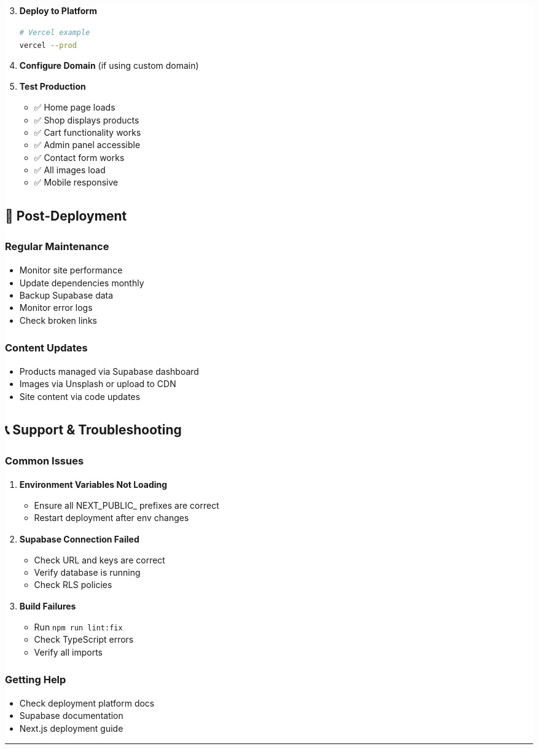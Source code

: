 3. **Deploy to Platform**
   ```bash
   # Vercel example
   vercel --prod
   ```

4. **Configure Domain** (if using custom domain)

5. **Test Production**
   - ✅ Home page loads
   - ✅ Shop displays products
   - ✅ Cart functionality works
   - ✅ Admin panel accessible
   - ✅ Contact form works
   - ✅ All images load
   - ✅ Mobile responsive

## 🔄 Post-Deployment

### Regular Maintenance
- Monitor site performance
- Update dependencies monthly
- Backup Supabase data
- Monitor error logs
- Check broken links

### Content Updates
- Products managed via Supabase dashboard
- Images via Unsplash or upload to CDN
- Site content via code updates

## 📞 Support & Troubleshooting

### Common Issues
1. **Environment Variables Not Loading**
   - Ensure all NEXT_PUBLIC_ prefixes are correct
   - Restart deployment after env changes

2. **Supabase Connection Failed**
   - Check URL and keys are correct
   - Verify database is running
   - Check RLS policies

3. **Build Failures**
   - Run `npm run lint:fix`
   - Check TypeScript errors
   - Verify all imports

### Getting Help
- Check deployment platform docs
- Supabase documentation
- Next.js deployment guide

---